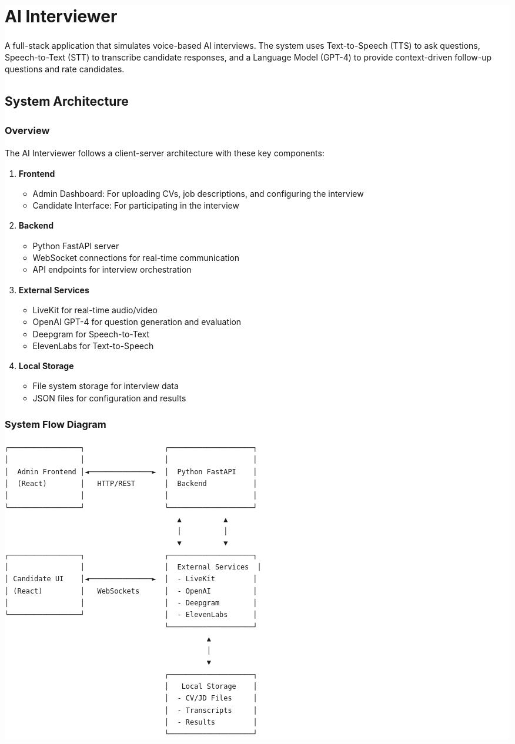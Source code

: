 # AI Interviewer

A full-stack application that simulates voice-based AI interviews. The system uses Text-to-Speech (TTS) to ask questions, Speech-to-Text (STT) to transcribe candidate responses, and a Language Model (GPT-4) to provide context-driven follow-up questions and rate candidates.

## System Architecture

### Overview

The AI Interviewer follows a client-server architecture with these key components:

1. **Frontend**
   - Admin Dashboard: For uploading CVs, job descriptions, and configuring the interview
   - Candidate Interface: For participating in the interview

2. **Backend**
   - Python FastAPI server
   - WebSocket connections for real-time communication
   - API endpoints for interview orchestration

3. **External Services**
   - LiveKit for real-time audio/video
   - OpenAI GPT-4 for question generation and evaluation
   - Deepgram for Speech-to-Text
   - ElevenLabs for Text-to-Speech  

4. **Local Storage**
   - File system storage for interview data
   - JSON files for configuration and results

### System Flow Diagram

```
┌─────────────────┐                   ┌────────────────────┐
│                 │                   │                    │
│  Admin Frontend │◄───────────────►  │  Python FastAPI    │
│  (React)        │   HTTP/REST       │  Backend           │
│                 │                   │                    │
└─────────────────┘                   └────────────────────┘
                                         ▲          ▲
                                         │          │
                                         ▼          ▼
┌─────────────────┐                   ┌────────────────────┐
│                 │                   │  External Services  │
│ Candidate UI    │◄───────────────►  │  - LiveKit         │
│ (React)         │   WebSockets      │  - OpenAI          │
│                 │                   │  - Deepgram        │
└─────────────────┘                   │  - ElevenLabs      │
                                      └────────────────────┘
                                                ▲
                                                │
                                                ▼
                                      ┌────────────────────┐
                                      │   Local Storage    │
                                      │  - CV/JD Files     │
                                      │  - Transcripts     │
                                      │  - Results         │
                                      └────────────────────┘
```
